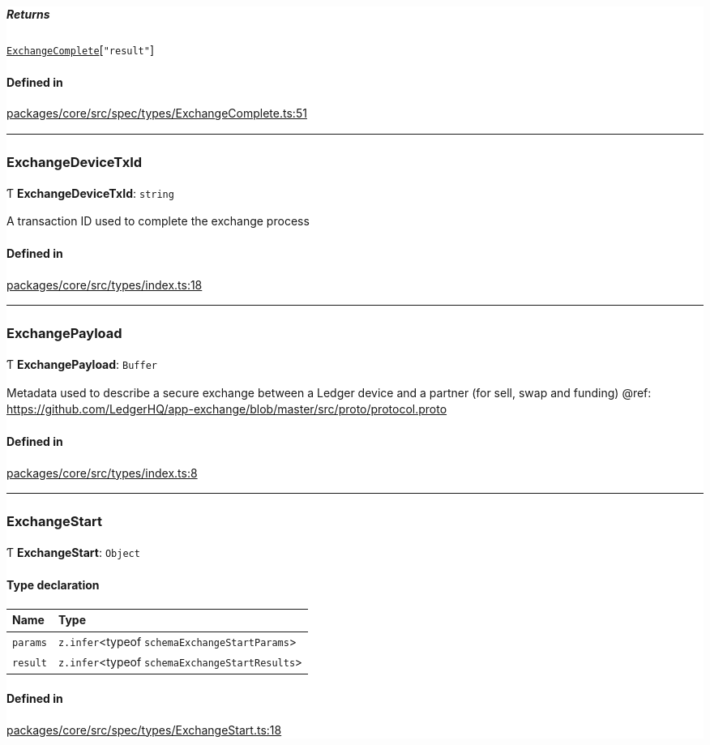 ##### Returns

[`ExchangeComplete`](#exchangecomplete)[``"result"``]

#### Defined in

[packages/core/src/spec/types/ExchangeComplete.ts:51](https://github.com/LedgerHQ/wallet-api/blob/main/packages/core/src/spec/types/ExchangeComplete.ts#L51)

___

### ExchangeDeviceTxId

Ƭ **ExchangeDeviceTxId**: `string`

A transaction ID used to complete the exchange process

#### Defined in

[packages/core/src/types/index.ts:18](https://github.com/LedgerHQ/wallet-api/blob/main/packages/core/src/types/index.ts#L18)

___

### ExchangePayload

Ƭ **ExchangePayload**: `Buffer`

Metadata used to describe a secure exchange between a Ledger device
and a partner (for sell, swap and funding)
@ref: https://github.com/LedgerHQ/app-exchange/blob/master/src/proto/protocol.proto

#### Defined in

[packages/core/src/types/index.ts:8](https://github.com/LedgerHQ/wallet-api/blob/main/packages/core/src/types/index.ts#L8)

___

### ExchangeStart

Ƭ **ExchangeStart**: `Object`

#### Type declaration

| Name | Type |
| :------ | :------ |
| `params` | `z.infer`<typeof `schemaExchangeStartParams`\> |
| `result` | `z.infer`<typeof `schemaExchangeStartResults`\> |

#### Defined in

[packages/core/src/spec/types/ExchangeStart.ts:18](https://github.com/LedgerHQ/wallet-api/blob/main/packages/core/src/spec/types/ExchangeStart.ts#L18)
